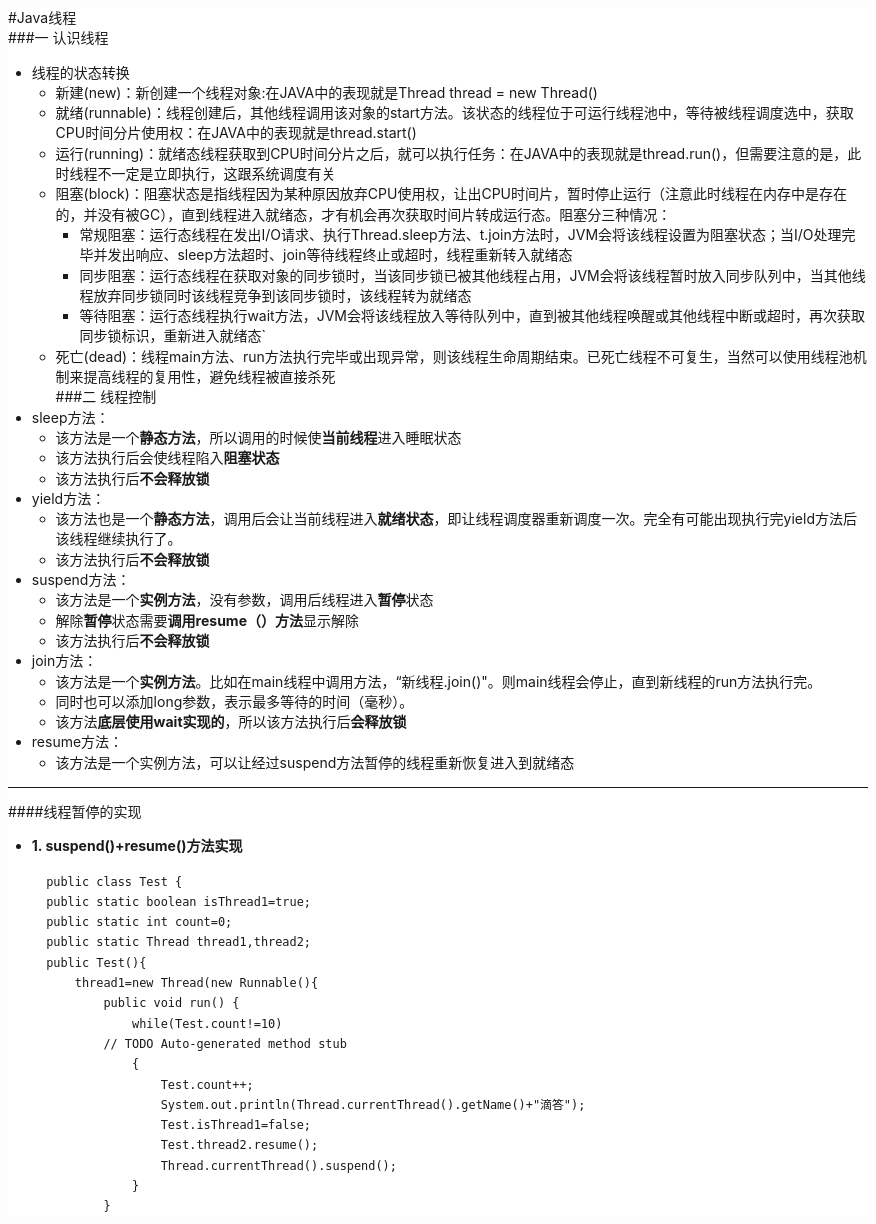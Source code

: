 #Java线程  
###一 认识线程  

* 线程的状态转换  
	* 新建(new)：新创建一个线程对象:在JAVA中的表现就是Thread thread = new Thread()  
	* 就绪(runnable)：线程创建后，其他线程调用该对象的start方法。该状态的线程位于可运行线程池中，等待被线程调度选中，获取CPU时间分片使用权：在JAVA中的表现就是thread.start()  
	* 运行(running)：就绪态线程获取到CPU时间分片之后，就可以执行任务：在JAVA中的表现就是thread.run()，但需要注意的是，此时线程不一定是立即执行，这跟系统调度有关  
	* 阻塞(block)：阻塞状态是指线程因为某种原因放弃CPU使用权，让出CPU时间片，暂时停止运行（注意此时线程在内存中是存在的，并没有被GC），直到线程进入就绪态，才有机会再次获取时间片转成运行态。阻塞分三种情况：  
		*  常规阻塞：运行态线程在发出I/O请求、执行Thread.sleep方法、t.join方法时，JVM会将该线程设置为阻塞状态；当I/O处理完毕并发出响应、sleep方法超时、join等待线程终止或超时，线程重新转入就绪态  
		*  同步阻塞：运行态线程在获取对象的同步锁时，当该同步锁已被其他线程占用，JVM会将该线程暂时放入同步队列中，当其他线程放弃同步锁同时该线程竞争到该同步锁时，该线程转为就绪态  
		*  等待阻塞：运行态线程执行wait方法，JVM会将该线程放入等待队列中，直到被其他线程唤醒或其他线程中断或超时，再次获取同步锁标识，重新进入就绪态`  
	* 死亡(dead)：线程main方法、run方法执行完毕或出现异常，则该线程生命周期结束。已死亡线程不可复生，当然可以使用线程池机制来提高线程的复用性，避免线程被直接杀死  
###二 线程控制  
* sleep方法：  
	* 该方法是一个**静态方法**，所以调用的时候使**当前线程**进入睡眠状态  
	* 该方法执行后会使线程陷入**阻塞状态**  
	* 该方法执行后**不会释放锁**
* yield方法：  
	* 该方法也是一个**静态方法**，调用后会让当前线程进入**就绪状态**，即让线程调度器重新调度一次。完全有可能出现执行完yield方法后该线程继续执行了。 
	* 该方法执行后**不会释放锁** 
* suspend方法：  
	* 该方法是一个**实例方法**，没有参数，调用后线程进入**暂停**状态  
	* 解除**暂停**状态需要**调用resume（）方法**显示解除  
	* 该方法执行后**不会释放锁**
* join方法：  
	* 该方法是一个**实例方法**。比如在main线程中调用方法，“新线程.join()"。则main线程会停止，直到新线程的run方法执行完。  
	* 同时也可以添加long参数，表示最多等待的时间（毫秒）。  
	* 该方法**底层使用wait实现的**，所以该方法执行后**会释放锁**
* resume方法：  
    * 该方法是一个实例方法，可以让经过suspend方法暂停的线程重新恢复进入到就绪态

---  
####线程暂停的实现  
* **1. suspend()+resume()方法实现**  

		public class Test {
		public static boolean isThread1=true;
		public static int count=0;
		public static Thread thread1,thread2;
		public Test(){
			thread1=new Thread(new Runnable(){
				public void run() {
					while(Test.count!=10)
				// TODO Auto-generated method stub
					{
						Test.count++;
						System.out.println(Thread.currentThread().getName()+"滴答");
						Test.isThread1=false;
						Test.thread2.resume();
						Thread.currentThread().suspend();
					}
				}
			